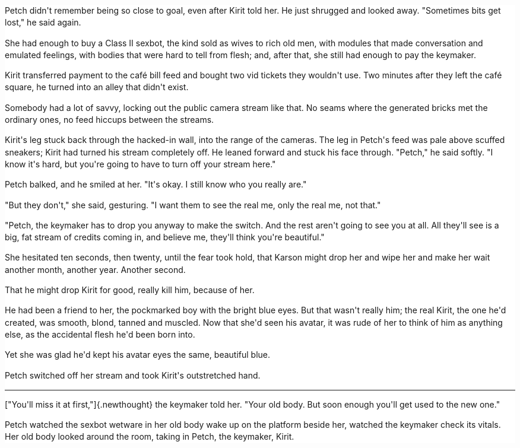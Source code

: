 Petch didn't remember being so close to goal, even after Kirit told her.
He just shrugged and looked away. "Sometimes bits get lost," he said
again.

She had enough to buy a Class II sexbot, the kind sold as wives to rich
old men, with modules that made conversation and emulated feelings, with
bodies that were hard to tell from flesh; and, after that, she still had
enough to pay the keymaker.

Kirit transferred payment to the café bill feed and bought two vid
tickets they wouldn't use. Two minutes after they left the café square,
he turned into an alley that didn't exist.

Somebody had a lot of savvy, locking out the public camera stream like
that. No seams where the generated bricks met the ordinary ones, no feed
hiccups between the streams.

Kirit's leg stuck back through the hacked-in wall, into the range of the
cameras. The leg in Petch's feed was pale above scuffed sneakers; Kirit
had turned his stream completely off. He leaned forward and stuck his
face through. "Petch," he said softly. "I know it's hard, but you're
going to have to turn off your stream here."

Petch balked, and he smiled at her. "It's okay. I still know who you
really are."

"But they don't," she said, gesturing. "I want them to see the real me,
only the real me, not that."

"Petch, the keymaker has to drop you anyway to make the switch. And the
rest aren't going to see you at all. All they'll see is a big, fat
stream of credits coming in, and believe me, they'll think you're
beautiful."

She hesitated ten seconds, then twenty, until the fear took hold, that
Karson might drop her and wipe her and make her wait another month,
another year. Another second.

That he might drop Kirit for good, really kill him, because of her.

He had been a friend to her, the pockmarked boy with the bright blue
eyes. But that wasn't really him; the real Kirit, the one he'd created,
was smooth, blond, tanned and muscled. Now that she'd seen his avatar,
it was rude of her to think of him as anything else, as the accidental
flesh he'd been born into.

Yet she was glad he'd kept his avatar eyes the same, beautiful blue.

Petch switched off her stream and took Kirit's outstretched hand.

------------------------------------------------------------------------

["You'll miss it at first,"]{.newthought} the keymaker told her. "Your
old body. But soon enough you'll get used to the new one."

Petch watched the sexbot wetware in her old body wake up on the platform
beside her, watched the keymaker check its vitals. Her old body looked
around the room, taking in Petch, the keymaker, Kirit.
